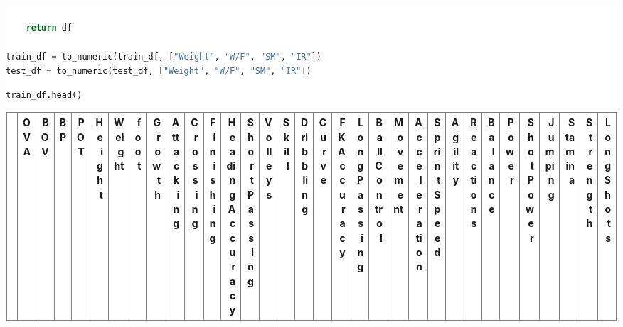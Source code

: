 ```python

    return df

train_df = to_numeric(train_df, ["Weight", "W/F", "SM", "IR"])
test_df = to_numeric(test_df, ["Weight", "W/F", "SM", "IR"])


```


```python
train_df.head()
```




<div>
<style scoped>
    .dataframe tbody tr th:only-of-type {
        vertical-align: middle;
    }

    .dataframe tbody tr th {
        vertical-align: top;
    }

    .dataframe thead th {
        text-align: right;
    }
</style>
<table border="1" class="dataframe">
  <thead>
    <tr style="text-align: right;">
      <th></th>
      <th>OVA</th>
      <th>BOV</th>
      <th>BP</th>
      <th>POT</th>
      <th>Height</th>
      <th>Weight</th>
      <th>foot</th>
      <th>Growth</th>
      <th>Attacking</th>
      <th>Crossing</th>
      <th>Finishing</th>
      <th>Heading Accuracy</th>
      <th>Short Passing</th>
      <th>Volleys</th>
      <th>Skill</th>
      <th>Dribbling</th>
      <th>Curve</th>
      <th>FK Accuracy</th>
      <th>Long Passing</th>
      <th>Ball Control</th>
      <th>Movement</th>
      <th>Acceleration</th>
      <th>Sprint Speed</th>
      <th>Agility</th>
      <th>Reactions</th>
      <th>Balance</th>
      <th>Power</th>
      <th>Shot Power</th>
      <th>Jumping</th>
      <th>Stamina</th>
      <th>Strength</th>
      <th>Long Shots</th>